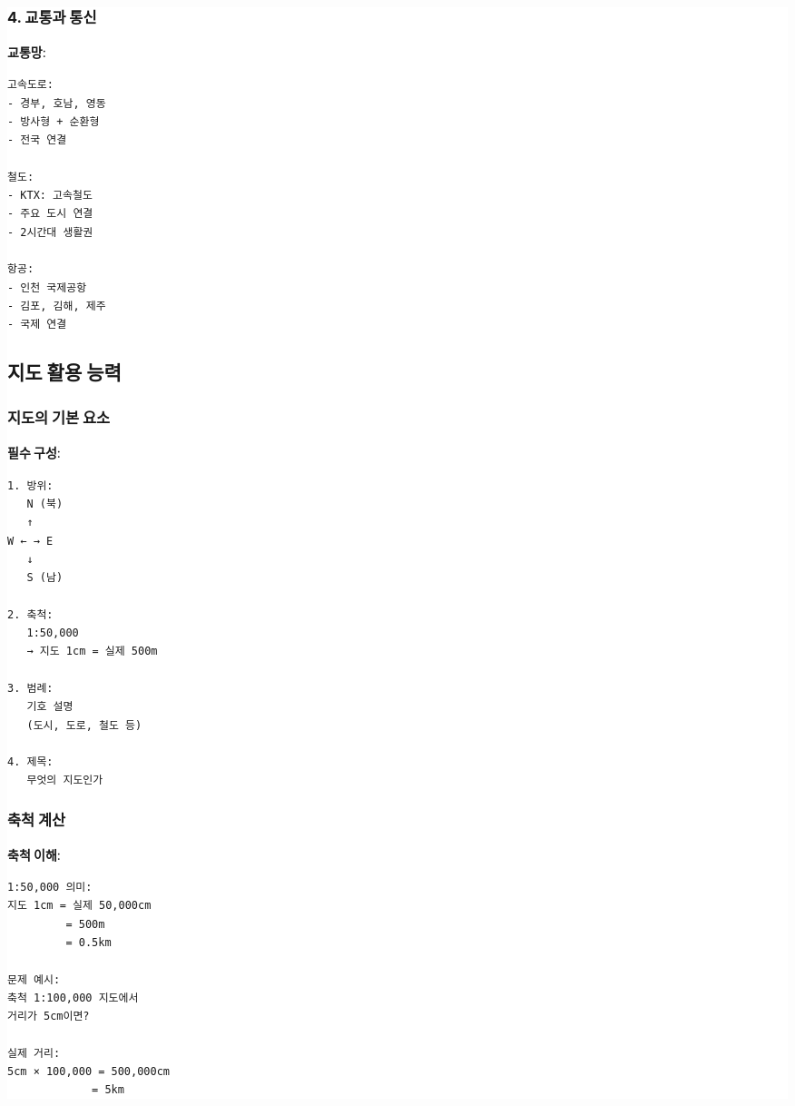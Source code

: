 ### 4. 교통과 통신

**교통망**:

```
고속도로:
- 경부, 호남, 영동
- 방사형 + 순환형
- 전국 연결

철도:
- KTX: 고속철도
- 주요 도시 연결
- 2시간대 생활권

항공:
- 인천 국제공항
- 김포, 김해, 제주
- 국제 연결
```

## 지도 활용 능력

### 지도의 기본 요소

**필수 구성**:

```
1. 방위:
   N (북)
   ↑
W ← → E
   ↓
   S (남)

2. 축척:
   1:50,000
   → 지도 1cm = 실제 500m

3. 범례:
   기호 설명
   (도시, 도로, 철도 등)

4. 제목:
   무엇의 지도인가
```

### 축척 계산

**축척 이해**:

```
1:50,000 의미:
지도 1cm = 실제 50,000cm
         = 500m
         = 0.5km

문제 예시:
축척 1:100,000 지도에서
거리가 5cm이면?

실제 거리:
5cm × 100,000 = 500,000cm
             = 5km

```